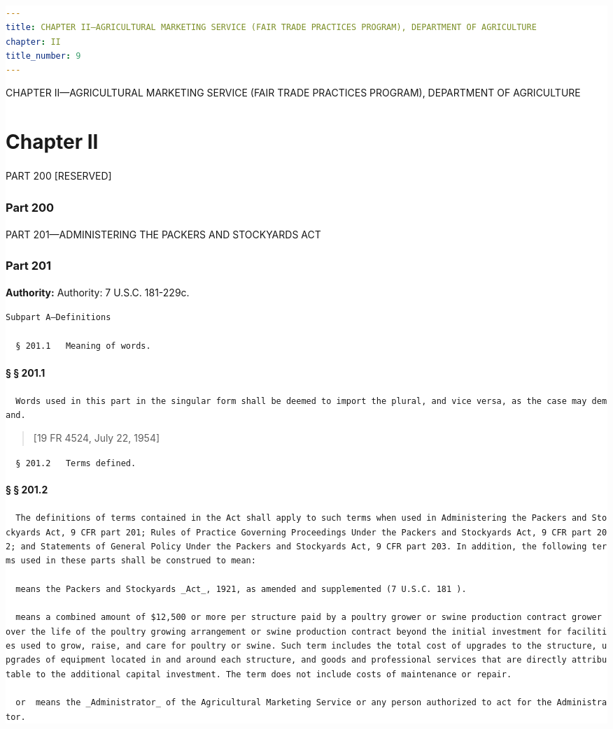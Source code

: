 ```yaml
---
title: CHAPTER II—AGRICULTURAL MARKETING SERVICE (FAIR TRADE PRACTICES PROGRAM), DEPARTMENT OF AGRICULTURE
chapter: II
title_number: 9
---
```


CHAPTER II—AGRICULTURAL MARKETING SERVICE (FAIR TRADE PRACTICES PROGRAM), DEPARTMENT OF AGRICULTURE

# Chapter II

  PART 200 [RESERVED]

### Part 200

  PART 201—ADMINISTERING THE PACKERS AND STOCKYARDS ACT

### Part 201

**Authority:** Authority: 7 U.S.C. 181-229c.

    Subpart A—Definitions

      § 201.1   Meaning of words.

#### § § 201.1

      Words used in this part in the singular form shall be deemed to import the plural, and vice versa, as the case may demand.

> [19 FR 4524, July 22, 1954]

      § 201.2   Terms defined.

#### § § 201.2

      The definitions of terms contained in the Act shall apply to such terms when used in Administering the Packers and Stockyards Act, 9 CFR part 201; Rules of Practice Governing Proceedings Under the Packers and Stockyards Act, 9 CFR part 202; and Statements of General Policy Under the Packers and Stockyards Act, 9 CFR part 203. In addition, the following terms used in these parts shall be construed to mean:

      means the Packers and Stockyards _Act_, 1921, as amended and supplemented (7 U.S.C. 181 ).

      means a combined amount of $12,500 or more per structure paid by a poultry grower or swine production contract grower over the life of the poultry growing arrangement or swine production contract beyond the initial investment for facilities used to grow, raise, and care for poultry or swine. Such term includes the total cost of upgrades to the structure, upgrades of equipment located in and around each structure, and goods and professional services that are directly attributable to the additional capital investment. The term does not include costs of maintenance or repair.

      or  means the _Administrator_ of the Agricultural Marketing Service or any person authorized to act for the Administrator.
